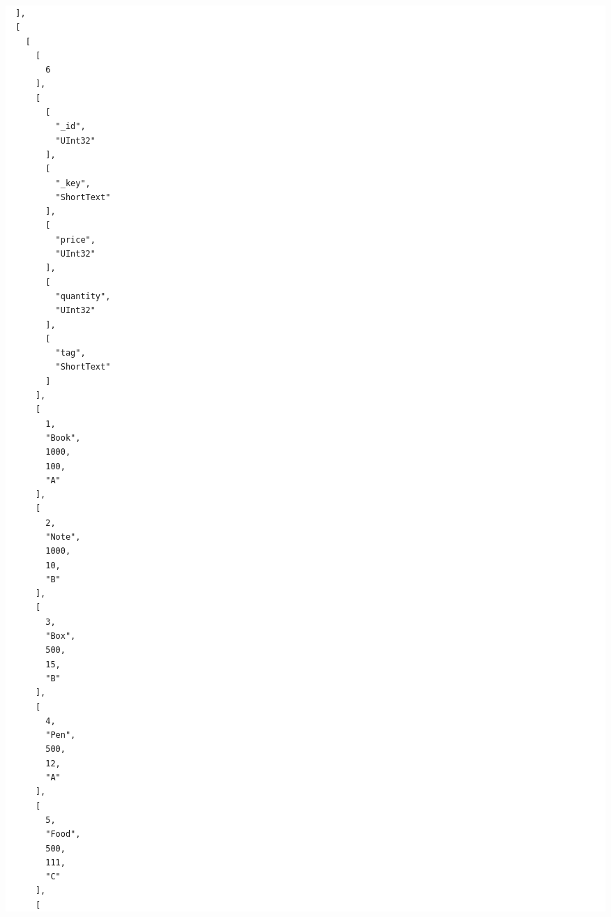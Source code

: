       ],
      [
        [
          [
            6
          ],
          [
            [
              "_id",
              "UInt32"
            ],
            [
              "_key",
              "ShortText"
            ],
            [
              "price",
              "UInt32"
            ],
            [
              "quantity",
              "UInt32"
            ],
            [
              "tag",
              "ShortText"
            ]
          ],
          [
            1,
            "Book",
            1000,
            100,
            "A"
          ],
          [
            2,
            "Note",
            1000,
            10,
            "B"
          ],
          [
            3,
            "Box",
            500,
            15,
            "B"
          ],
          [
            4,
            "Pen",
            500,
            12,
            "A"
          ],
          [
            5,
            "Food",
            500,
            111,
            "C"
          ],
          [